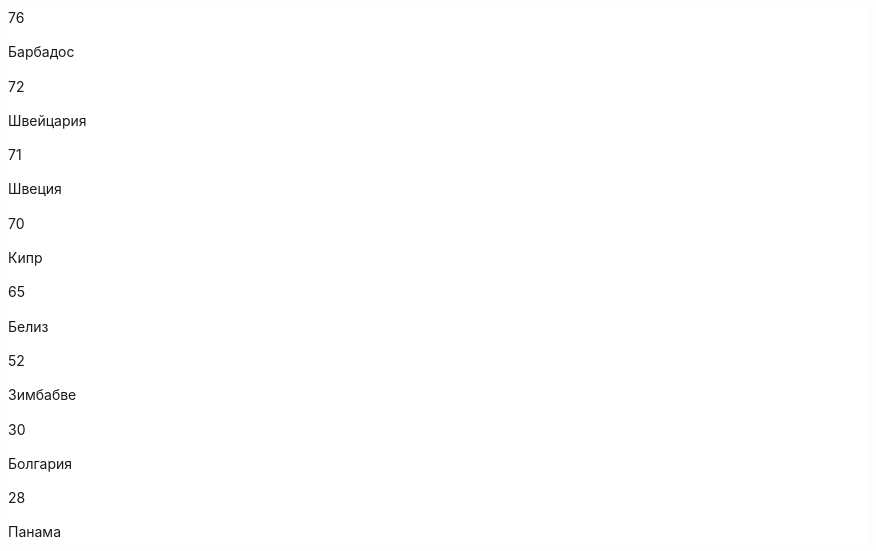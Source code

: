 
76






Барбадос


72






Швейцария


71






Швеция


70






Кипр


65






Белиз


52






Зимбабве


30






Болгария


28






Панама
